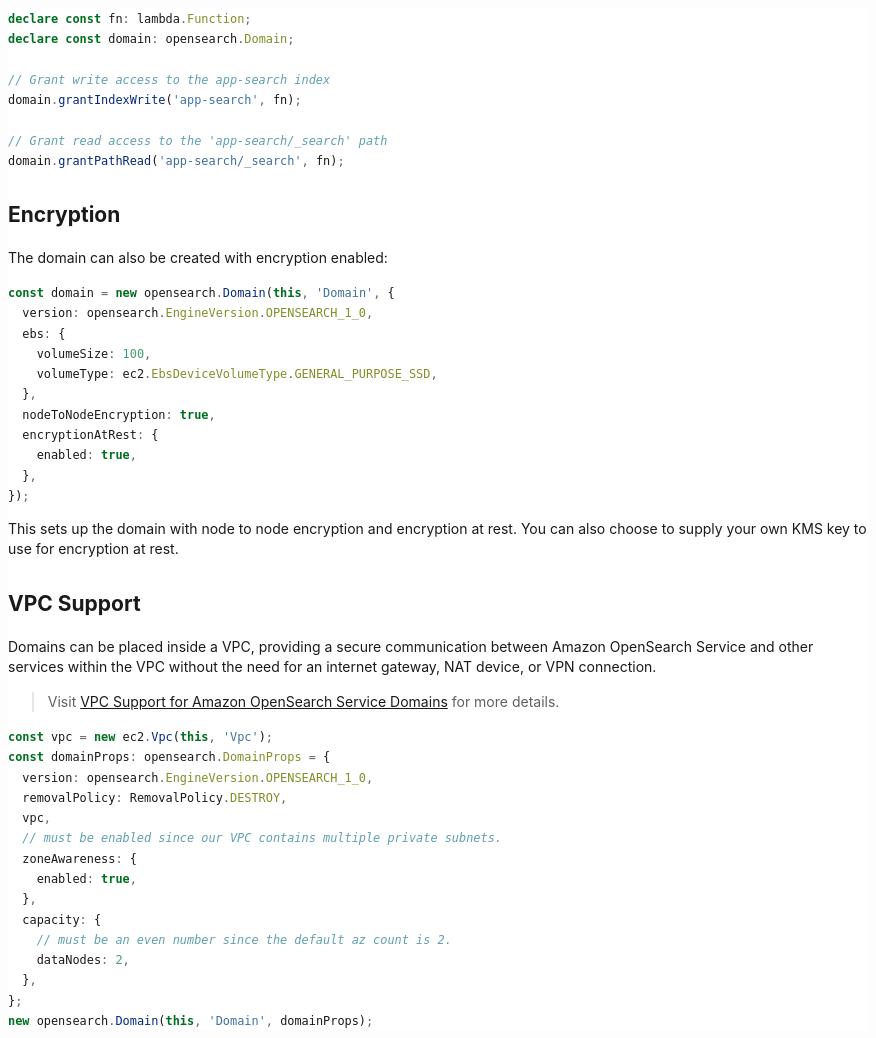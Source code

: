 ```ts
declare const fn: lambda.Function;
declare const domain: opensearch.Domain;

// Grant write access to the app-search index
domain.grantIndexWrite('app-search', fn);

// Grant read access to the 'app-search/_search' path
domain.grantPathRead('app-search/_search', fn);
```

## Encryption

The domain can also be created with encryption enabled:

```ts
const domain = new opensearch.Domain(this, 'Domain', {
  version: opensearch.EngineVersion.OPENSEARCH_1_0,
  ebs: {
    volumeSize: 100,
    volumeType: ec2.EbsDeviceVolumeType.GENERAL_PURPOSE_SSD,
  },
  nodeToNodeEncryption: true,
  encryptionAtRest: {
    enabled: true,
  },
});
```

This sets up the domain with node to node encryption and encryption at
rest. You can also choose to supply your own KMS key to use for encryption at
rest.

## VPC Support

Domains can be placed inside a VPC, providing a secure communication between Amazon OpenSearch Service and other services within the VPC without the need for an internet gateway, NAT device, or VPN connection.

> Visit [VPC Support for Amazon OpenSearch Service Domains](https://docs.aws.amazon.com/opensearch-service/latest/developerguide/vpc.html) for more details.

```ts
const vpc = new ec2.Vpc(this, 'Vpc');
const domainProps: opensearch.DomainProps = {
  version: opensearch.EngineVersion.OPENSEARCH_1_0,
  removalPolicy: RemovalPolicy.DESTROY,
  vpc,
  // must be enabled since our VPC contains multiple private subnets.
  zoneAwareness: {
    enabled: true,
  },
  capacity: {
    // must be an even number since the default az count is 2.
    dataNodes: 2,
  },
};
new opensearch.Domain(this, 'Domain', domainProps);
```
